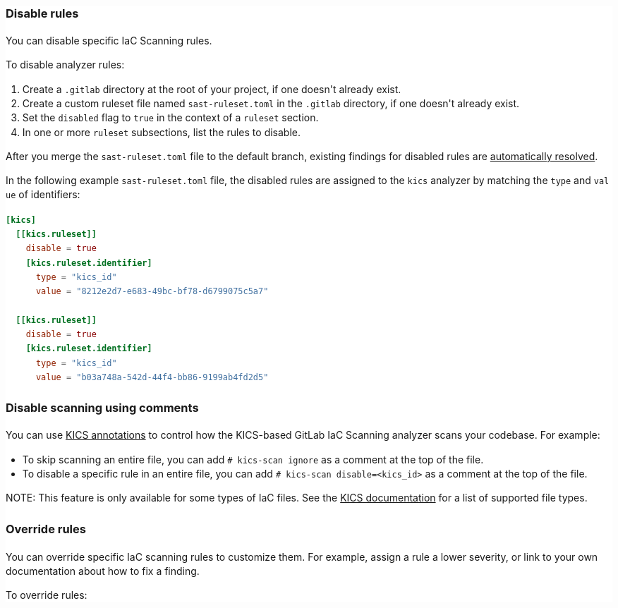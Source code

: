 ### Disable rules

You can disable specific IaC Scanning rules.

To disable analyzer rules:

1. Create a `.gitlab` directory at the root of your project, if one doesn't already exist.
1. Create a custom ruleset file named `sast-ruleset.toml` in the `.gitlab` directory, if
   one doesn't already exist.
1. Set the `disabled` flag to `true` in the context of a `ruleset` section.
1. In one or more `ruleset` subsections, list the rules to disable.

After you merge the `sast-ruleset.toml` file to the default branch, existing findings for disabled rules are [automatically resolved](#automatic-vulnerability-resolution).

In the following example `sast-ruleset.toml` file, the disabled rules are assigned to
the `kics` analyzer by matching the `type` and `value` of identifiers:

```toml
[kics]
  [[kics.ruleset]]
    disable = true
    [kics.ruleset.identifier]
      type = "kics_id"
      value = "8212e2d7-e683-49bc-bf78-d6799075c5a7"

  [[kics.ruleset]]
    disable = true
    [kics.ruleset.identifier]
      type = "kics_id"
      value = "b03a748a-542d-44f4-bb86-9199ab4fd2d5"
```

### Disable scanning using comments

You can use [KICS annotations](https://docs.kics.io/latest/running-kics/#using_commands_on_scanned_files_as_comments) to control how the KICS-based GitLab IaC Scanning analyzer scans your codebase. For example:

- To skip scanning an entire file, you can add `# kics-scan ignore` as a comment at the top of the file.
- To disable a specific rule in an entire file, you can add `# kics-scan disable=<kics_id>` as a comment at the top of the file.

NOTE:
This feature is only available for some types of IaC files. See the [KICS documentation](https://docs.kics.io/latest/running-kics/#using_commands_on_scanned_files_as_comments) for a list of supported file types.

### Override rules

You can override specific IaC scanning rules to customize them. For example, assign a rule a lower
severity, or link to your own documentation about how to fix a finding.

To override rules:
